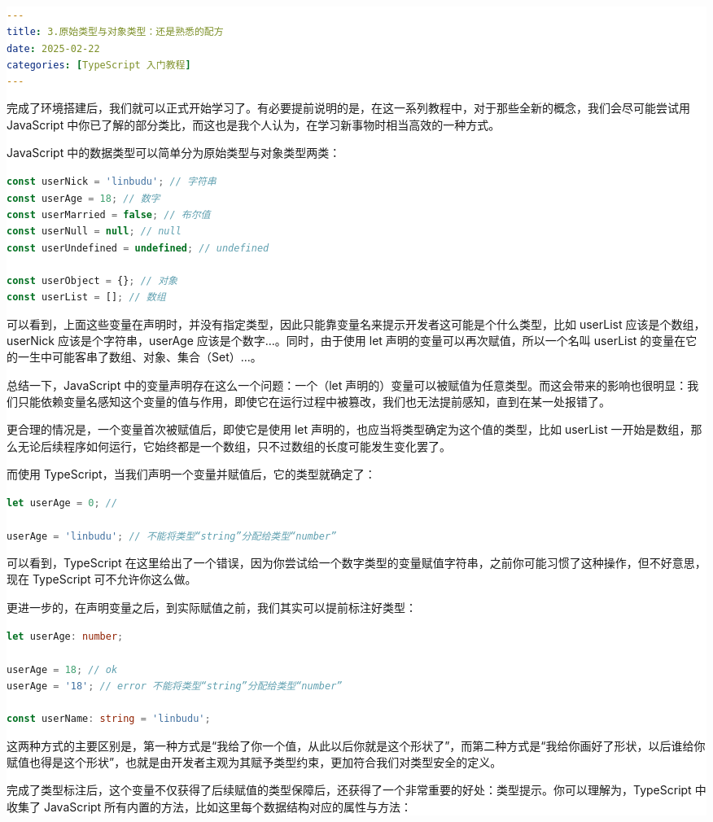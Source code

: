 ```yaml
---
title: 3.原始类型与对象类型：还是熟悉的配方
date: 2025-02-22
categories: [TypeScript 入门教程]
---
```

完成了环境搭建后，我们就可以正式开始学习了。有必要提前说明的是，在这一系列教程中，对于那些全新的概念，我们会尽可能尝试用 JavaScript 中你已了解的部分类比，而这也是我个人认为，在学习新事物时相当高效的一种方式。

JavaScript 中的数据类型可以简单分为原始类型与对象类型两类：

```typescript
const userNick = 'linbudu'; // 字符串
const userAge = 18; // 数字
const userMarried = false; // 布尔值
const userNull = null; // null
const userUndefined = undefined; // undefined

const userObject = {}; // 对象
const userList = []; // 数组
```

可以看到，上面这些变量在声明时，并没有指定类型，因此只能靠变量名来提示开发者这可能是个什么类型，比如 userList 应该是个数组，userNick 应该是个字符串，userAge 应该是个数字...。同时，由于使用 let 声明的变量可以再次赋值，所以一个名叫 userList 的变量在它的一生中可能客串了数组、对象、集合（Set）...。

总结一下，JavaScript 中的变量声明存在这么一个问题：一个（let 声明的）变量可以被赋值为任意类型。而这会带来的影响也很明显：我们只能依赖变量名感知这个变量的值与作用，即使它在运行过程中被篡改，我们也无法提前感知，直到在某一处报错了。

更合理的情况是，一个变量首次被赋值后，即使它是使用 let 声明的，也应当将类型确定为这个值的类型，比如 userList 一开始是数组，那么无论后续程序如何运行，它始终都是一个数组，只不过数组的长度可能发生变化罢了。

而使用 TypeScript，当我们声明一个变量并赋值后，它的类型就确定了：

```typescript
let userAge = 0; //

userAge = 'linbudu'; // 不能将类型“string”分配给类型“number”
```

可以看到，TypeScript 在这里给出了一个错误，因为你尝试给一个数字类型的变量赋值字符串，之前你可能习惯了这种操作，但不好意思，现在 TypeScript 可不允许你这么做。

更进一步的，在声明变量之后，到实际赋值之前，我们其实可以提前标注好类型：

```typescript
let userAge: number;

userAge = 18; // ok
userAge = '18'; // error 不能将类型“string”分配给类型“number”

const userName: string = 'linbudu';
```

这两种方式的主要区别是，第一种方式是“我给了你一个值，从此以后你就是这个形状了”，而第二种方式是“我给你画好了形状，以后谁给你赋值也得是这个形状”，也就是由开发者主观为其赋予类型约束，更加符合我们对类型安全的定义。

完成了类型标注后，这个变量不仅获得了后续赋值的类型保障后，还获得了一个非常重要的好处：类型提示。你可以理解为，TypeScript 中收集了 JavaScript 所有内置的方法，比如这里每个数据结构对应的属性与方法：
